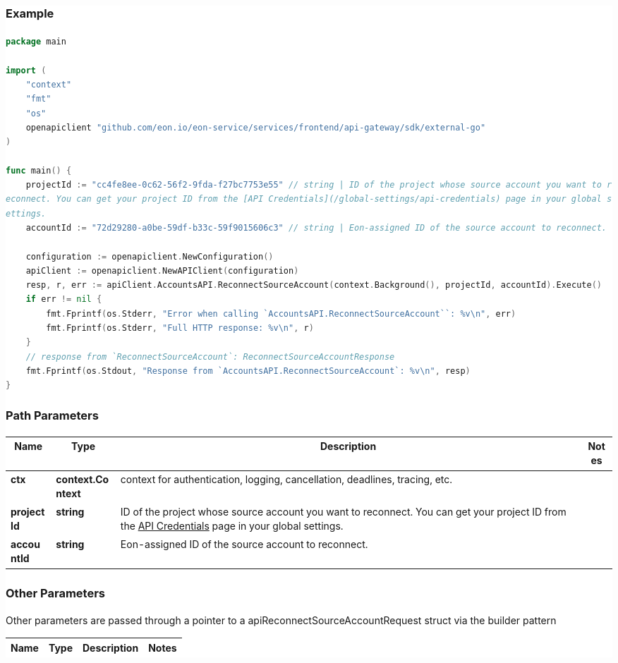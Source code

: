 ### Example

```go
package main

import (
	"context"
	"fmt"
	"os"
	openapiclient "github.com/eon.io/eon-service/services/frontend/api-gateway/sdk/external-go"
)

func main() {
	projectId := "cc4fe8ee-0c62-56f2-9fda-f27bc7753e55" // string | ID of the project whose source account you want to reconnect. You can get your project ID from the [API Credentials](/global-settings/api-credentials) page in your global settings. 
	accountId := "72d29280-a0be-59df-b33c-59f9015606c3" // string | Eon-assigned ID of the source account to reconnect.

	configuration := openapiclient.NewConfiguration()
	apiClient := openapiclient.NewAPIClient(configuration)
	resp, r, err := apiClient.AccountsAPI.ReconnectSourceAccount(context.Background(), projectId, accountId).Execute()
	if err != nil {
		fmt.Fprintf(os.Stderr, "Error when calling `AccountsAPI.ReconnectSourceAccount``: %v\n", err)
		fmt.Fprintf(os.Stderr, "Full HTTP response: %v\n", r)
	}
	// response from `ReconnectSourceAccount`: ReconnectSourceAccountResponse
	fmt.Fprintf(os.Stdout, "Response from `AccountsAPI.ReconnectSourceAccount`: %v\n", resp)
}
```

### Path Parameters


Name | Type | Description  | Notes
------------- | ------------- | ------------- | -------------
**ctx** | **context.Context** | context for authentication, logging, cancellation, deadlines, tracing, etc.
**projectId** | **string** | ID of the project whose source account you want to reconnect. You can get your project ID from the [API Credentials](/global-settings/api-credentials) page in your global settings.  | 
**accountId** | **string** | Eon-assigned ID of the source account to reconnect. | 

### Other Parameters

Other parameters are passed through a pointer to a apiReconnectSourceAccountRequest struct via the builder pattern


Name | Type | Description  | Notes
------------- | ------------- | ------------- | -------------
